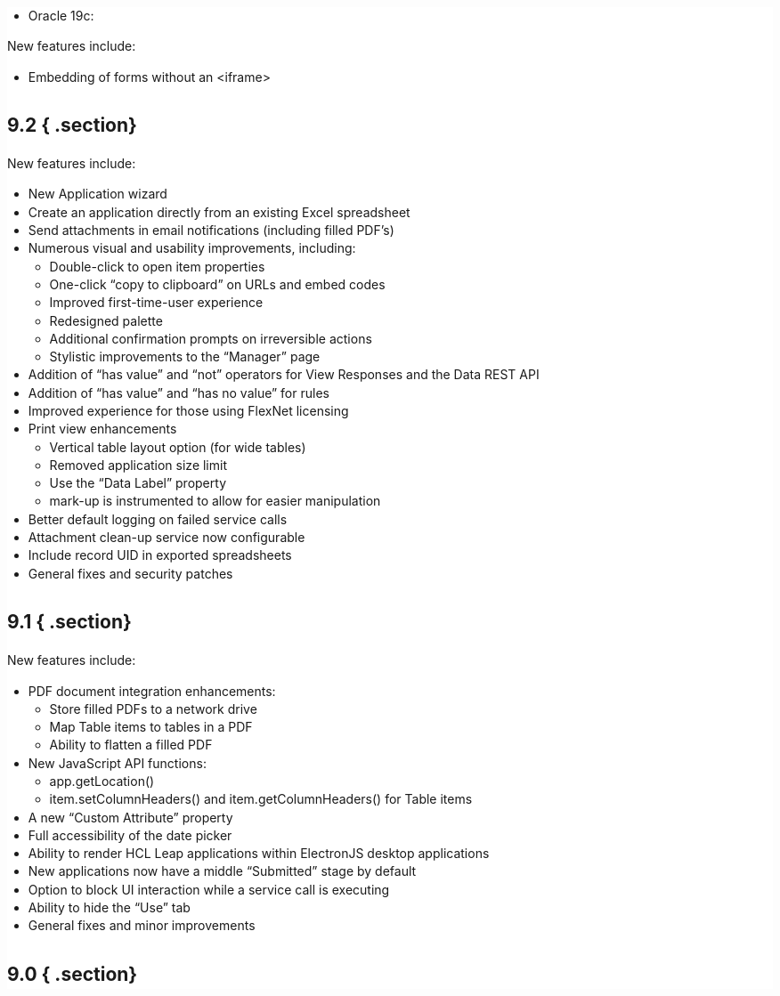 -   Oracle 19c:

New features include:

-   Embedding of forms without an <iframe\>

## 9.2 { .section}

New features include:

-   New Application wizard
-   Create an application directly from an existing Excel spreadsheet
-   Send attachments in email notifications \(including filled PDF’s\)
-   Numerous visual and usability improvements, including:
    -   Double-click to open item properties
    -   One-click “copy to clipboard” on URLs and embed codes
    -   Improved first-time-user experience
    -   Redesigned palette
    -   Additional confirmation prompts on irreversible actions
    -   Stylistic improvements to the “Manager” page
-   Addition of “has value” and “not” operators for View Responses and the Data REST API
-   Addition of “has value” and “has no value” for rules
-   Improved experience for those using FlexNet licensing
-   Print view enhancements
    -   Vertical table layout option \(for wide tables\)
    -   Removed application size limit
    -   Use the “Data Label” property
    -   mark-up is instrumented to allow for easier manipulation
-   Better default logging on failed service calls
-   Attachment clean-up service now configurable
-   Include record UID in exported spreadsheets
-   General fixes and security patches

## 9.1 { .section}

New features include:

-   PDF document integration enhancements:
    -   Store filled PDFs to a network drive
    -   Map Table items to tables in a PDF
    -   Ability to flatten a filled PDF
-   New JavaScript API functions:
    -   app.getLocation\(\)
    -   item.setColumnHeaders\(\) and item.getColumnHeaders\(\) for Table items
-   A new “Custom Attribute” property
-   Full accessibility of the date picker
-   Ability to render HCL Leap applications within ElectronJS desktop applications
-   New applications now have a middle “Submitted” stage by default
-   Option to block UI interaction while a service call is executing
-   Ability to hide the “Use” tab
-   General fixes and minor improvements

## 9.0 { .section}
